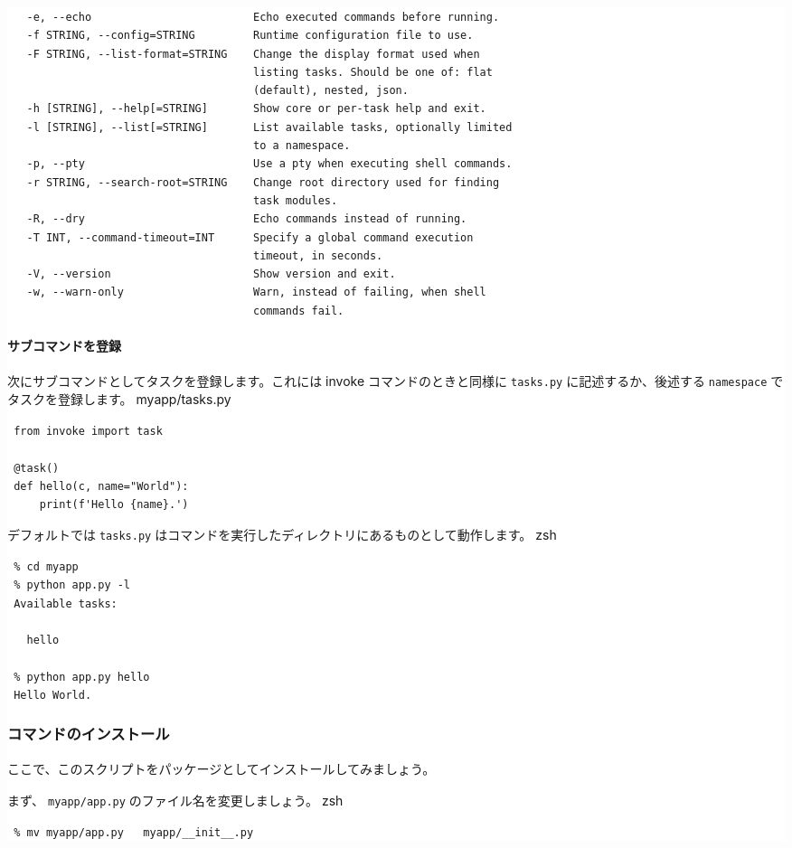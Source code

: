```
   -e, --echo                         Echo executed commands before running.
   -f STRING, --config=STRING         Runtime configuration file to use.
   -F STRING, --list-format=STRING    Change the display format used when
                                      listing tasks. Should be one of: flat
                                      (default), nested, json.
   -h [STRING], --help[=STRING]       Show core or per-task help and exit.
   -l [STRING], --list[=STRING]       List available tasks, optionally limited
                                      to a namespace.
   -p, --pty                          Use a pty when executing shell commands.
   -r STRING, --search-root=STRING    Change root directory used for finding
                                      task modules.
   -R, --dry                          Echo commands instead of running.
   -T INT, --command-timeout=INT      Specify a global command execution
                                      timeout, in seconds.
   -V, --version                      Show version and exit.
   -w, --warn-only                    Warn, instead of failing, when shell
                                      commands fail.
```

#### サブコマンドを登録
次にサブコマンドとしてタスクを登録します。これには invoke コマンドのときと同様に  `tasks.py` に記述するか、後述する `namespace` でタスクを登録します。
 myapp/tasks.py
```
 from invoke import task
 
 @task()
 def hello(c, name="World"):
     print(f'Hello {name}.')
```

デフォルトでは `tasks.py` はコマンドを実行したディレクトリにあるものとして動作します。
 zsh
```
 % cd myapp
 % python app.py -l
 Available tasks:
 
   hello
 
 % python app.py hello
 Hello World.
```


### コマンドのインストール 
ここで、このスクリプトをパッケージとしてインストールしてみましょう。

まず、 `myapp/app.py` のファイル名を変更しましょう。
 zsh
```
 % mv myapp/app.py   myapp/__init__.py
```
